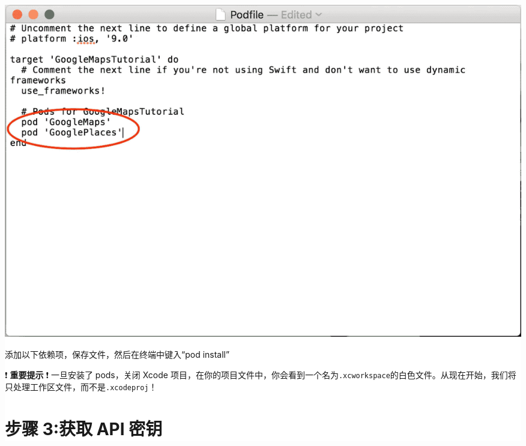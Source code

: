 ![](img/a8df330f62cc402720d312276ad8e01f.png)

添加以下依赖项，保存文件，然后在终端中键入“pod install”

❗️ **重要提示** ❗
一旦安装了 pods，关闭 Xcode 项目，在你的项目文件中，你会看到一个名为`.xcworkspace`的白色文件。从现在开始，我们将只处理工作区文件，而不是`.xcodeproj`！

# 步骤 3:获取 API 密钥

